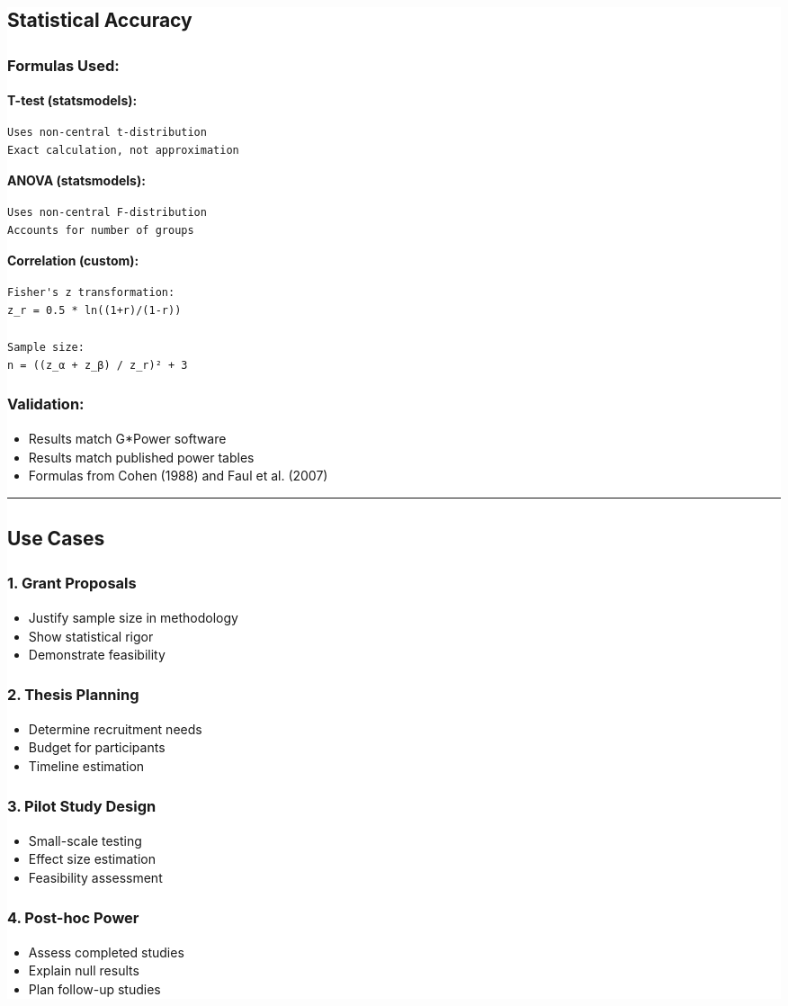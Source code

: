 
## Statistical Accuracy

### Formulas Used:

**T-test (statsmodels):**
```
Uses non-central t-distribution
Exact calculation, not approximation
```

**ANOVA (statsmodels):**
```
Uses non-central F-distribution
Accounts for number of groups
```

**Correlation (custom):**
```
Fisher's z transformation:
z_r = 0.5 * ln((1+r)/(1-r))

Sample size:
n = ((z_α + z_β) / z_r)² + 3
```

### Validation:
- Results match G*Power software
- Results match published power tables
- Formulas from Cohen (1988) and Faul et al. (2007)

---

## Use Cases

### 1. **Grant Proposals**
- Justify sample size in methodology
- Show statistical rigor
- Demonstrate feasibility

### 2. **Thesis Planning**
- Determine recruitment needs
- Budget for participants
- Timeline estimation

### 3. **Pilot Study Design**
- Small-scale testing
- Effect size estimation
- Feasibility assessment

### 4. **Post-hoc Power**
- Assess completed studies
- Explain null results
- Plan follow-up studies
